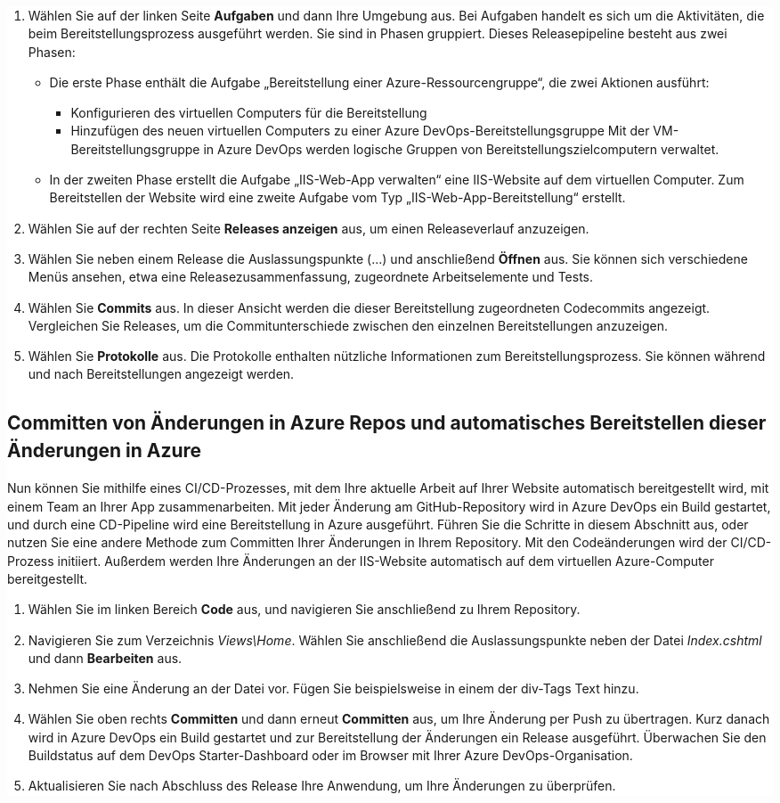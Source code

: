 1. Wählen Sie auf der linken Seite **Aufgaben** und dann Ihre Umgebung aus. Bei Aufgaben handelt es sich um die Aktivitäten, die beim Bereitstellungsprozess ausgeführt werden. Sie sind in Phasen gruppiert. Dieses Releasepipeline besteht aus zwei Phasen:

    - Die erste Phase enthält die Aufgabe „Bereitstellung einer Azure-Ressourcengruppe“, die zwei Aktionen ausführt:
     
        - Konfigurieren des virtuellen Computers für die Bereitstellung
        -   Hinzufügen des neuen virtuellen Computers zu einer Azure DevOps-Bereitstellungsgruppe Mit der VM-Bereitstellungsgruppe in Azure DevOps werden logische Gruppen von Bereitstellungszielcomputern verwaltet.
     
    - In der zweiten Phase erstellt die Aufgabe „IIS-Web-App verwalten“ eine IIS-Website auf dem virtuellen Computer. Zum Bereitstellen der Website wird eine zweite Aufgabe vom Typ „IIS-Web-App-Bereitstellung“ erstellt.

1. Wählen Sie auf der rechten Seite **Releases anzeigen** aus, um einen Releaseverlauf anzuzeigen.

1. Wählen Sie neben einem Release die Auslassungspunkte (...) und anschließend **Öffnen** aus. Sie können sich verschiedene Menüs ansehen, etwa eine Releasezusammenfassung, zugeordnete Arbeitselemente und Tests.

1. Wählen Sie **Commits** aus. In dieser Ansicht werden die dieser Bereitstellung zugeordneten Codecommits angezeigt. Vergleichen Sie Releases, um die Commitunterschiede zwischen den einzelnen Bereitstellungen anzuzeigen.

1. Wählen Sie **Protokolle** aus. Die Protokolle enthalten nützliche Informationen zum Bereitstellungsprozess. Sie können während und nach Bereitstellungen angezeigt werden.

## <a name="commit-changes-to-azure-repos-and-automatically-deploy-them-to-azure"></a>Committen von Änderungen in Azure Repos und automatisches Bereitstellen dieser Änderungen in Azure 

Nun können Sie mithilfe eines CI/CD-Prozesses, mit dem Ihre aktuelle Arbeit auf Ihrer Website automatisch bereitgestellt wird, mit einem Team an Ihrer App zusammenarbeiten. Mit jeder Änderung am GitHub-Repository wird in Azure DevOps ein Build gestartet, und durch eine CD-Pipeline wird eine Bereitstellung in Azure ausgeführt. Führen Sie die Schritte in diesem Abschnitt aus, oder nutzen Sie eine andere Methode zum Committen Ihrer Änderungen in Ihrem Repository. Mit den Codeänderungen wird der CI/CD-Prozess initiiert. Außerdem werden Ihre Änderungen an der IIS-Website automatisch auf dem virtuellen Azure-Computer bereitgestellt.

1. Wählen Sie im linken Bereich **Code** aus, und navigieren Sie anschließend zu Ihrem Repository.

1. Navigieren Sie zum Verzeichnis *Views\Home*. Wählen Sie anschließend die Auslassungspunkte neben der Datei *Index.cshtml* und dann **Bearbeiten** aus.

1. Nehmen Sie eine Änderung an der Datei vor. Fügen Sie beispielsweise in einem der div-Tags Text hinzu. 

1. Wählen Sie oben rechts **Committen** und dann erneut **Committen** aus, um Ihre Änderung per Push zu übertragen. Kurz danach wird in Azure DevOps ein Build gestartet und zur Bereitstellung der Änderungen ein Release ausgeführt. Überwachen Sie den Buildstatus auf dem DevOps Starter-Dashboard oder im Browser mit Ihrer Azure DevOps-Organisation.

1. Aktualisieren Sie nach Abschluss des Release Ihre Anwendung, um Ihre Änderungen zu überprüfen.
